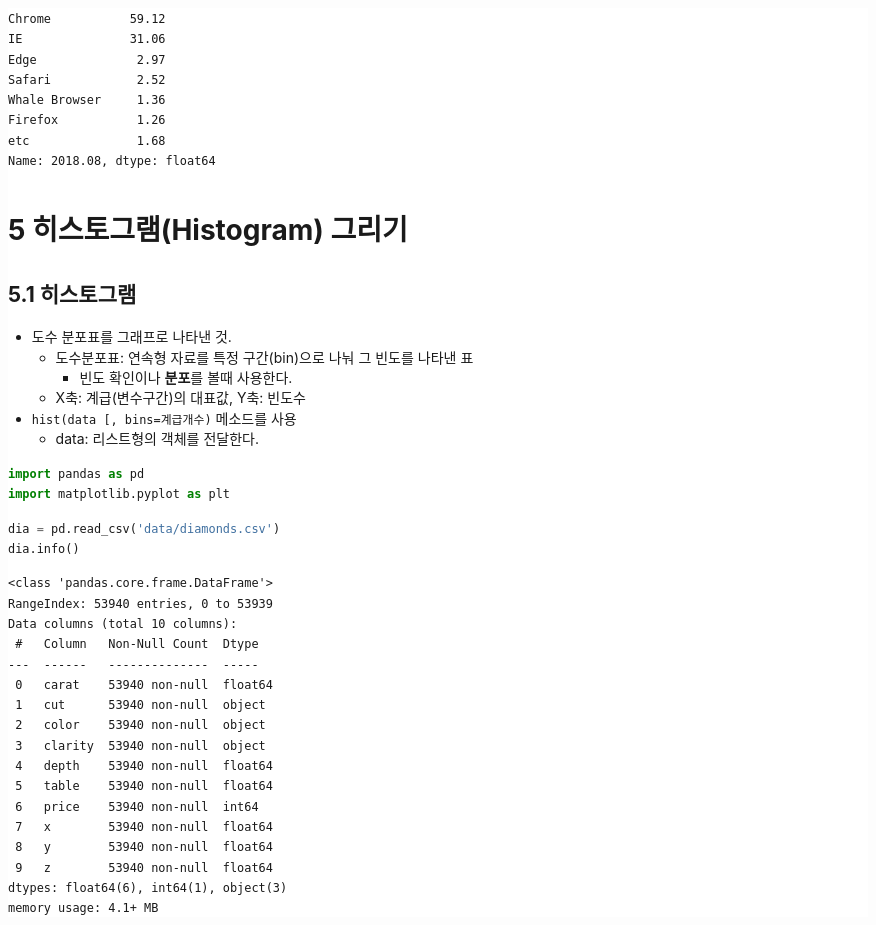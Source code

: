     Chrome           59.12
    IE               31.06
    Edge              2.97
    Safari            2.52
    Whale Browser     1.36
    Firefox           1.26
    etc               1.68
    Name: 2018.08, dtype: float64



# 5 히스토그램(Histogram) 그리기
## 5.1 히스토그램

- 도수 분포표를 그래프로 나타낸 것.
    - 도수분포표: 연속형 자료를 특정 구간(bin)으로 나눠 그 빈도를 나타낸 표
        - 빈도 확인이나 **분포**를 볼때 사용한다.
    - X축: 계급(변수구간)의 대표값, Y축: 빈도수
- `hist(data [, bins=계급개수)` 메소드를 사용
    - data: 리스트형의 객체를 전달한다.


```python
import pandas as pd
import matplotlib.pyplot as plt
```


```python
dia = pd.read_csv('data/diamonds.csv')
dia.info()
```

    <class 'pandas.core.frame.DataFrame'>
    RangeIndex: 53940 entries, 0 to 53939
    Data columns (total 10 columns):
     #   Column   Non-Null Count  Dtype  
    ---  ------   --------------  -----  
     0   carat    53940 non-null  float64
     1   cut      53940 non-null  object 
     2   color    53940 non-null  object 
     3   clarity  53940 non-null  object 
     4   depth    53940 non-null  float64
     5   table    53940 non-null  float64
     6   price    53940 non-null  int64  
     7   x        53940 non-null  float64
     8   y        53940 non-null  float64
     9   z        53940 non-null  float64
    dtypes: float64(6), int64(1), object(3)
    memory usage: 4.1+ MB
    
